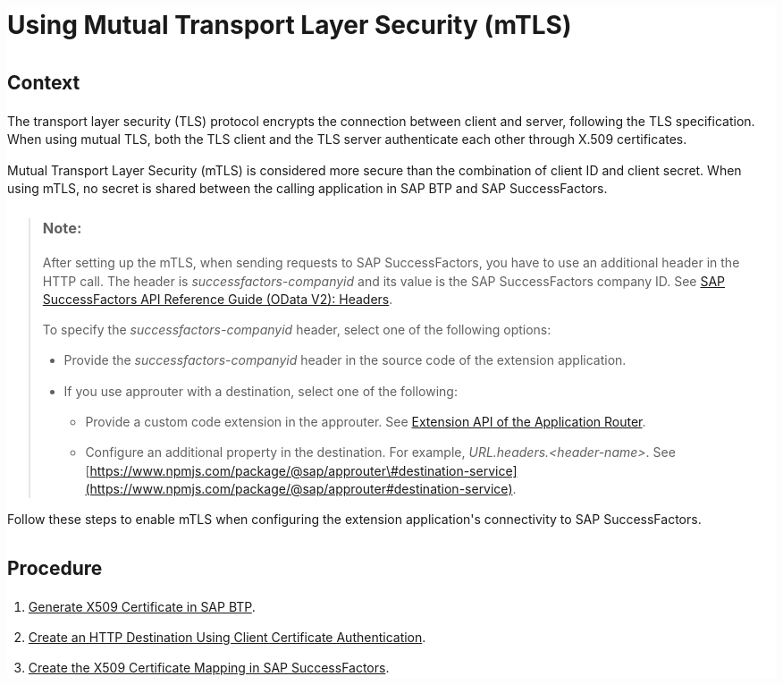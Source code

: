 

# Using Mutual Transport Layer Security \(mTLS\)



## Context

The transport layer security \(TLS\) protocol encrypts the connection between client and server, following the TLS specification. When using mutual TLS, both the TLS client and the TLS server authenticate each other through X.509 certificates.

Mutual Transport Layer Security \(mTLS\) is considered more secure than the combination of client ID and client secret. When using mTLS, no secret is shared between the calling application in SAP BTP and SAP SuccessFactors.

> ### Note:  
> After setting up the mTLS, when sending requests to SAP SuccessFactors, you have to use an additional header in the HTTP call. The header is *successfactors-companyid* and its value is the SAP SuccessFactors company ID. See [SAP SuccessFactors API Reference Guide \(OData V2\): Headers](https://help.sap.com/docs/SAP_SUCCESSFACTORS_PLATFORM/d599f15995d348a1b45ba5603e2aba9b/c072ee7f00f14003b54f7a9a5541af44.html).
> 
> To specify the *successfactors-companyid* header, select one of the following options:
> 
> -   Provide the *successfactors-companyid* header in the source code of the extension application.
> 
> -   If you use approuter with a destination, select one of the following:
> 
>     -   Provide a custom code extension in the approuter. See [Extension API of the Application Router](../30-development/extension-api-of-the-application-router-a36f409.md).
> 
>     -   Configure an additional property in the destination. For example, *URL.headers.<header-name\>*. See [https://www.npmjs.com/package/@sap/approuter\#destination-service](https://www.npmjs.com/package/@sap/approuter#destination-service).

Follow these steps to enable mTLS when configuring the extension application's connectivity to SAP SuccessFactors.



## Procedure

1.  [Generate X509 Certificate in SAP BTP](using-mutual-transport-layer-security-mtls-ca4b9ab.md#loioab90478fa95c4df4b4ce5d83e7fd1f47).

2.  [Create an HTTP Destination Using Client Certificate Authentication](using-mutual-transport-layer-security-mtls-ca4b9ab.md#loio108642f0d9904731b0f25fcb41091f4c).

3.  [Create the X509 Certificate Mapping in SAP SuccessFactors](using-mutual-transport-layer-security-mtls-ca4b9ab.md#loioe90cafcd92a54d1cba7d7fa049f674fa).


<a name="loioab90478fa95c4df4b4ce5d83e7fd1f47"/>
